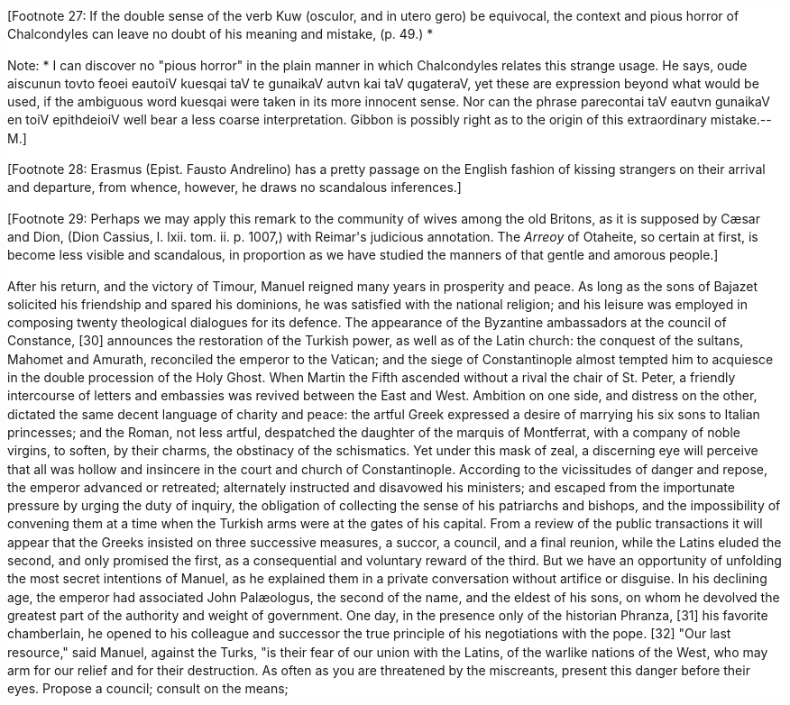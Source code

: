 [Footnote 27: If the double sense of the verb Kuw (osculor, and in utero
gero) be equivocal, the context and pious horror of Chalcondyles can
leave no doubt of his meaning and mistake, (p. 49.) *

Note: * I can discover no "pious horror" in the plain manner in which
Chalcondyles relates this strange usage. He says, oude aiscunun tovto
feoei eautoiV kuesqai taV te gunaikaV autvn kai taV qugateraV, yet these
are expression beyond what would be used, if the ambiguous word kuesqai
were taken in its more innocent sense. Nor can the phrase parecontai
taV eautvn gunaikaV en toiV epithdeioiV well bear a less coarse
interpretation. Gibbon is possibly right as to the origin of this
extraordinary mistake.--M.]

[Footnote 28: Erasmus (Epist. Fausto Andrelino) has a pretty passage on
the English fashion of kissing strangers on their arrival and departure,
from whence, however, he draws no scandalous inferences.]

[Footnote 29: Perhaps we may apply this remark to the community of
wives among the old Britons, as it is supposed by Cæsar and Dion, (Dion
Cassius, l. lxii. tom. ii. p. 1007,) with Reimar's judicious annotation.
The _Arreoy_ of Otaheite, so certain at first, is become less visible
and scandalous, in proportion as we have studied the manners of that
gentle and amorous people.]

After his return, and the victory of Timour, Manuel reigned many years
in prosperity and peace. As long as the sons of Bajazet solicited his
friendship and spared his dominions, he was satisfied with the national
religion; and his leisure was employed in composing twenty theological
dialogues for its defence. The appearance of the Byzantine ambassadors
at the council of Constance, [30] announces the restoration of the
Turkish power, as well as of the Latin church: the conquest of the
sultans, Mahomet and Amurath, reconciled the emperor to the Vatican;
and the siege of Constantinople almost tempted him to acquiesce in the
double procession of the Holy Ghost. When Martin the Fifth ascended
without a rival the chair of St. Peter, a friendly intercourse of
letters and embassies was revived between the East and West. Ambition on
one side, and distress on the other, dictated the same decent language
of charity and peace: the artful Greek expressed a desire of marrying
his six sons to Italian princesses; and the Roman, not less artful,
despatched the daughter of the marquis of Montferrat, with a company
of noble virgins, to soften, by their charms, the obstinacy of the
schismatics. Yet under this mask of zeal, a discerning eye will
perceive that all was hollow and insincere in the court and church of
Constantinople. According to the vicissitudes of danger and repose, the
emperor advanced or retreated; alternately instructed and disavowed his
ministers; and escaped from the importunate pressure by urging the duty
of inquiry, the obligation of collecting the sense of his patriarchs
and bishops, and the impossibility of convening them at a time when
the Turkish arms were at the gates of his capital. From a review of the
public transactions it will appear that the Greeks insisted on three
successive measures, a succor, a council, and a final reunion, while
the Latins eluded the second, and only promised the first, as a
consequential and voluntary reward of the third. But we have an
opportunity of unfolding the most secret intentions of Manuel, as he
explained them in a private conversation without artifice or disguise.
In his declining age, the emperor had associated John Palæologus, the
second of the name, and the eldest of his sons, on whom he devolved the
greatest part of the authority and weight of government. One day, in the
presence only of the historian Phranza, [31] his favorite chamberlain,
he opened to his colleague and successor the true principle of his
negotiations with the pope. [32] "Our last resource," said Manuel,
against the Turks, "is their fear of our union with the Latins, of the
warlike nations of the West, who may arm for our relief and for their
destruction. As often as you are threatened by the miscreants, present
this danger before their eyes. Propose a council; consult on the means;